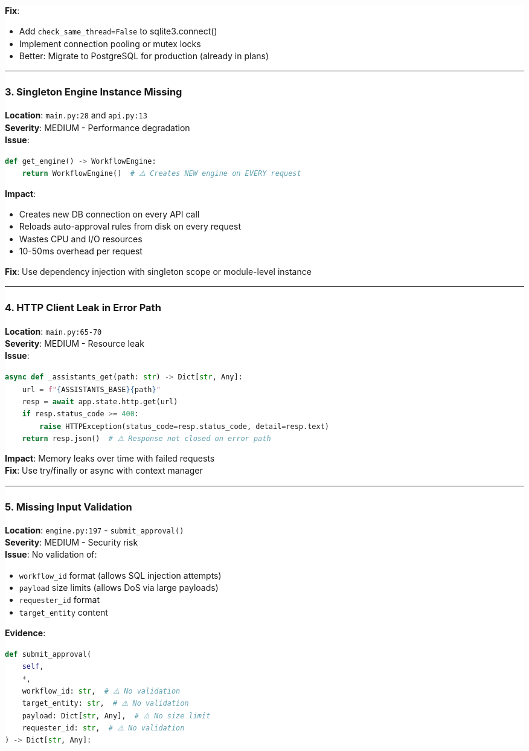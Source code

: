 **Fix**: 
- Add `check_same_thread=False` to sqlite3.connect()
- Implement connection pooling or mutex locks
- Better: Migrate to PostgreSQL for production (already in plans)

---

### 3. **Singleton Engine Instance Missing**
**Location**: `main.py:28` and `api.py:13`  
**Severity**: MEDIUM - Performance degradation  
**Issue**: 
```python
def get_engine() -> WorkflowEngine:
    return WorkflowEngine()  # ⚠️ Creates NEW engine on EVERY request
```

**Impact**: 
- Creates new DB connection on every API call
- Reloads auto-approval rules from disk on every request
- Wastes CPU and I/O resources
- 10-50ms overhead per request

**Fix**: Use dependency injection with singleton scope or module-level instance

---

### 4. **HTTP Client Leak in Error Path**
**Location**: `main.py:65-70`  
**Severity**: MEDIUM - Resource leak  
**Issue**:
```python
async def _assistants_get(path: str) -> Dict[str, Any]:
    url = f"{ASSISTANTS_BASE}{path}"
    resp = await app.state.http.get(url)
    if resp.status_code >= 400:
        raise HTTPException(status_code=resp.status_code, detail=resp.text)
    return resp.json()  # ⚠️ Response not closed on error path
```

**Impact**: Memory leaks over time with failed requests  
**Fix**: Use try/finally or async with context manager

---

### 5. **Missing Input Validation**
**Location**: `engine.py:197` - `submit_approval()`  
**Severity**: MEDIUM - Security risk  
**Issue**: No validation of:
- `workflow_id` format (allows SQL injection attempts)
- `payload` size limits (allows DoS via large payloads)
- `requester_id` format
- `target_entity` content

**Evidence**:
```python:197-204:app/approval_app/engine.py
def submit_approval(
    self,
    *,
    workflow_id: str,  # ⚠️ No validation
    target_entity: str,  # ⚠️ No validation
    payload: Dict[str, Any],  # ⚠️ No size limit
    requester_id: str,  # ⚠️ No validation
) -> Dict[str, Any]:
```
